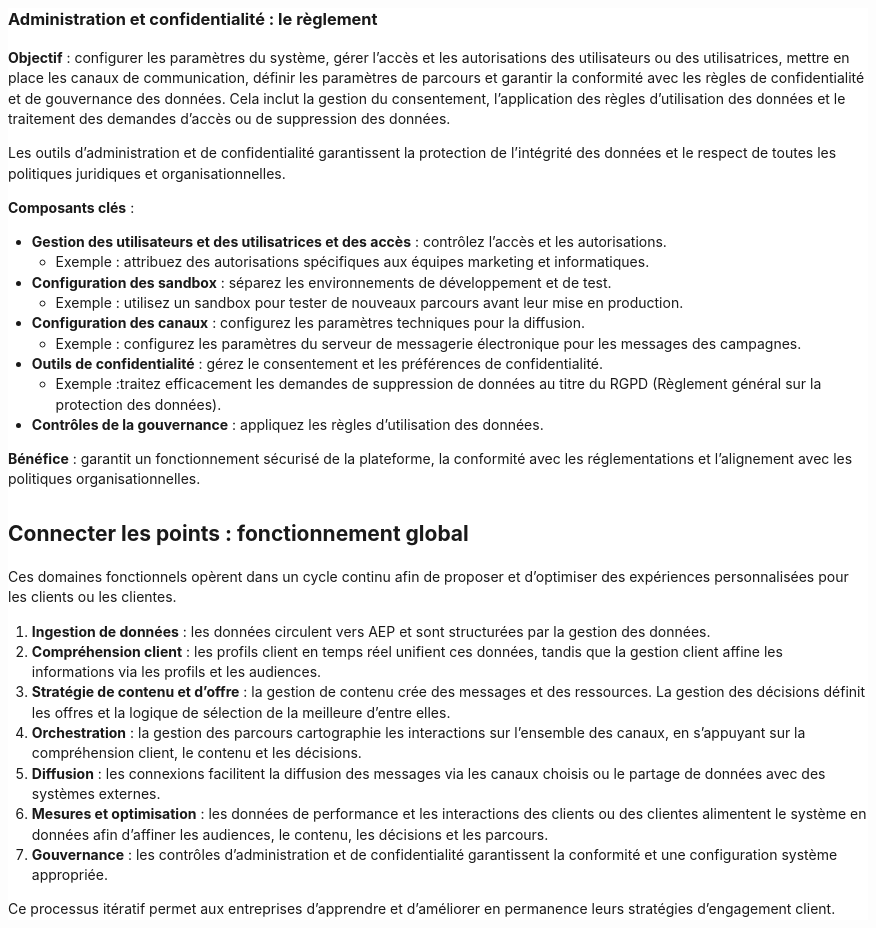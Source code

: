 

### Administration et confidentialité : le règlement

**Objectif** : configurer les paramètres du système, gérer l’accès et les autorisations des utilisateurs ou des utilisatrices, mettre en place les canaux de communication, définir les paramètres de parcours et garantir la conformité avec les règles de confidentialité et de gouvernance des données. Cela inclut la gestion du consentement, l’application des règles d’utilisation des données et le traitement des demandes d’accès ou de suppression des données.

Les outils d’administration et de confidentialité garantissent la protection de l’intégrité des données et le respect de toutes les politiques juridiques et organisationnelles.

**Composants clés** :
- **Gestion des utilisateurs et des utilisatrices et des accès** : contrôlez l’accès et les autorisations.
   - Exemple : attribuez des autorisations spécifiques aux équipes marketing et informatiques.
- **Configuration des sandbox** : séparez les environnements de développement et de test.
   - Exemple : utilisez un sandbox pour tester de nouveaux parcours avant leur mise en production.
- **Configuration des canaux** : configurez les paramètres techniques pour la diffusion.
   - Exemple : configurez les paramètres du serveur de messagerie électronique pour les messages des campagnes.
- **Outils de confidentialité** : gérez le consentement et les préférences de confidentialité.
   - Exemple :traitez efficacement les demandes de suppression de données au titre du RGPD (Règlement général sur la protection des données).
- **Contrôles de la gouvernance** : appliquez les règles d’utilisation des données.

**Bénéfice** : garantit un fonctionnement sécurisé de la plateforme, la conformité avec les réglementations et l’alignement avec les politiques organisationnelles.



## Connecter les points : fonctionnement global

Ces domaines fonctionnels opèrent dans un cycle continu afin de proposer et d’optimiser des expériences personnalisées pour les clients ou les clientes.

1. **Ingestion de données** : les données circulent vers AEP et sont structurées par la gestion des données.
2. **Compréhension client** : les profils client en temps réel unifient ces données, tandis que la gestion client affine les informations via les profils et les audiences.
3. **Stratégie de contenu et d’offre** : la gestion de contenu crée des messages et des ressources. La gestion des décisions définit les offres et la logique de sélection de la meilleure d’entre elles.
4. **Orchestration** : la gestion des parcours cartographie les interactions sur l’ensemble des canaux, en s’appuyant sur la compréhension client, le contenu et les décisions.
5. **Diffusion** : les connexions facilitent la diffusion des messages via les canaux choisis ou le partage de données avec des systèmes externes.
6. **Mesures et optimisation** : les données de performance et les interactions des clients ou des clientes alimentent le système en données afin d’affiner les audiences, le contenu, les décisions et les parcours.
7. **Gouvernance** : les contrôles d’administration et de confidentialité garantissent la conformité et une configuration système appropriée.

Ce processus itératif permet aux entreprises d’apprendre et d’améliorer en permanence leurs stratégies d’engagement client.
